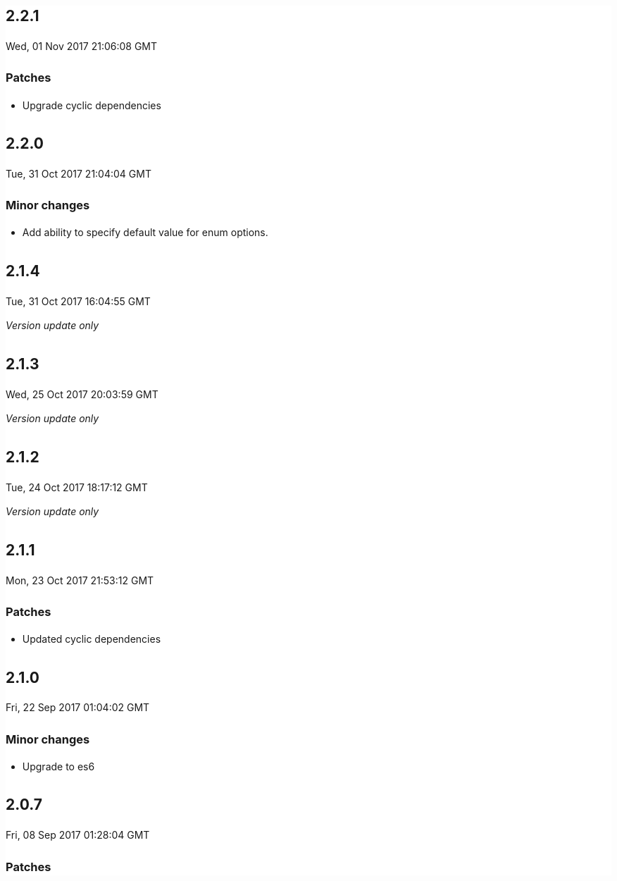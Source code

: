 ## 2.2.1
Wed, 01 Nov 2017 21:06:08 GMT

### Patches

- Upgrade cyclic dependencies

## 2.2.0
Tue, 31 Oct 2017 21:04:04 GMT

### Minor changes

- Add ability to specify default value for enum options.

## 2.1.4
Tue, 31 Oct 2017 16:04:55 GMT

*Version update only*

## 2.1.3
Wed, 25 Oct 2017 20:03:59 GMT

*Version update only*

## 2.1.2
Tue, 24 Oct 2017 18:17:12 GMT

*Version update only*

## 2.1.1
Mon, 23 Oct 2017 21:53:12 GMT

### Patches

- Updated cyclic dependencies

## 2.1.0
Fri, 22 Sep 2017 01:04:02 GMT

### Minor changes

- Upgrade to es6

## 2.0.7
Fri, 08 Sep 2017 01:28:04 GMT

### Patches

